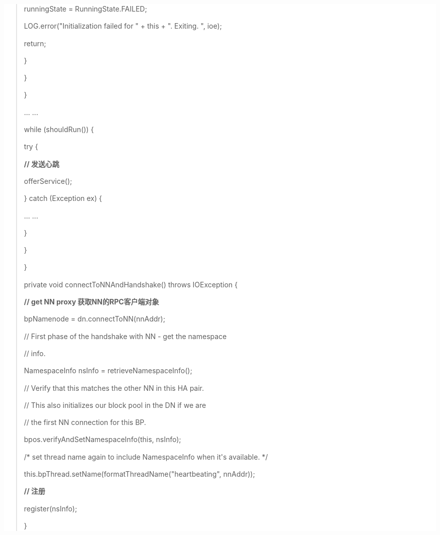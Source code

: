 >
> runningState = RunningState.FAILED;
>
> LOG.error(\"Initialization failed for \" + this + \". Exiting. \",
> ioe);
>
> return;
>
> }
>
> }
>
> }
>
> ... ...
>
> while (shouldRun()) {
>
> try {
>
> **// 发送心跳**
>
> offerService();
>
> } catch (Exception ex) {
>
> \... \...
>
> }
>
> }
>
> }
>
> private void connectToNNAndHandshake() throws IOException {
>
> **// get NN proxy 获取NN的RPC客户端对象**
>
> bpNamenode = dn.connectToNN(nnAddr);
>
> // First phase of the handshake with NN - get the namespace
>
> // info.
>
> NamespaceInfo nsInfo = retrieveNamespaceInfo();
>
> // Verify that this matches the other NN in this HA pair.
>
> // This also initializes our block pool in the DN if we are
>
> // the first NN connection for this BP.
>
> bpos.verifyAndSetNamespaceInfo(this, nsInfo);
>
> /\* set thread name again to include NamespaceInfo when it\'s
> available. \*/
>
> this.bpThread.setName(formatThreadName(\"heartbeating\", nnAddr));
>
> **// 注册**
>
> register(nsInfo);
>
> }